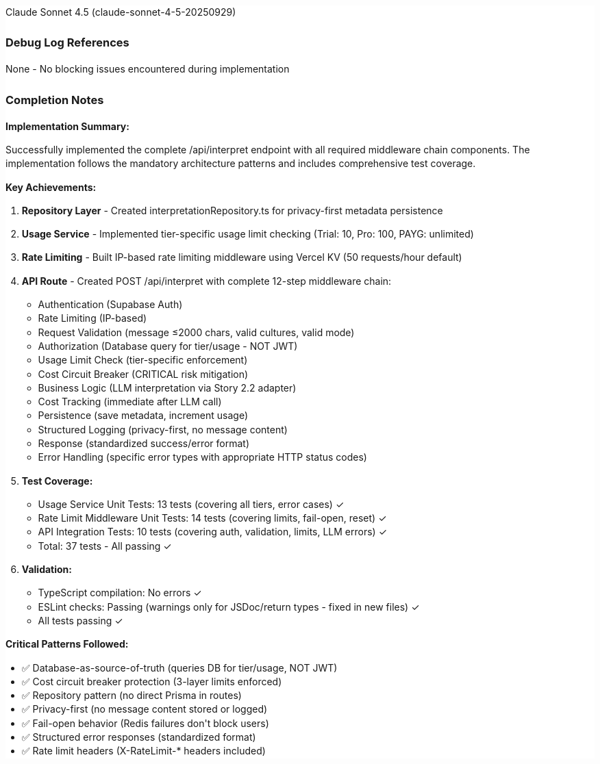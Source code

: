 Claude Sonnet 4.5 (claude-sonnet-4-5-20250929)

### Debug Log References

None - No blocking issues encountered during implementation

### Completion Notes

**Implementation Summary:**

Successfully implemented the complete /api/interpret endpoint with all required middleware chain components. The implementation follows the mandatory architecture patterns and includes comprehensive test coverage.

**Key Achievements:**

1. **Repository Layer** - Created interpretationRepository.ts for privacy-first metadata persistence
2. **Usage Service** - Implemented tier-specific usage limit checking (Trial: 10, Pro: 100, PAYG: unlimited)
3. **Rate Limiting** - Built IP-based rate limiting middleware using Vercel KV (50 requests/hour default)
4. **API Route** - Created POST /api/interpret with complete 12-step middleware chain:
   - Authentication (Supabase Auth)
   - Rate Limiting (IP-based)
   - Request Validation (message ≤2000 chars, valid cultures, valid mode)
   - Authorization (Database query for tier/usage - NOT JWT)
   - Usage Limit Check (tier-specific enforcement)
   - Cost Circuit Breaker (CRITICAL risk mitigation)
   - Business Logic (LLM interpretation via Story 2.2 adapter)
   - Cost Tracking (immediate after LLM call)
   - Persistence (save metadata, increment usage)
   - Structured Logging (privacy-first, no message content)
   - Response (standardized success/error format)
   - Error Handling (specific error types with appropriate HTTP status codes)

5. **Test Coverage:**
   - Usage Service Unit Tests: 13 tests (covering all tiers, error cases) ✓
   - Rate Limit Middleware Unit Tests: 14 tests (covering limits, fail-open, reset) ✓
   - API Integration Tests: 10 tests (covering auth, validation, limits, LLM errors) ✓
   - Total: 37 tests - All passing ✓

6. **Validation:**
   - TypeScript compilation: No errors ✓
   - ESLint checks: Passing (warnings only for JSDoc/return types - fixed in new files) ✓
   - All tests passing ✓

**Critical Patterns Followed:**

- ✅ Database-as-source-of-truth (queries DB for tier/usage, NOT JWT)
- ✅ Cost circuit breaker protection (3-layer limits enforced)
- ✅ Repository pattern (no direct Prisma in routes)
- ✅ Privacy-first (no message content stored or logged)
- ✅ Fail-open behavior (Redis failures don't block users)
- ✅ Structured error responses (standardized format)
- ✅ Rate limit headers (X-RateLimit-* headers included)

